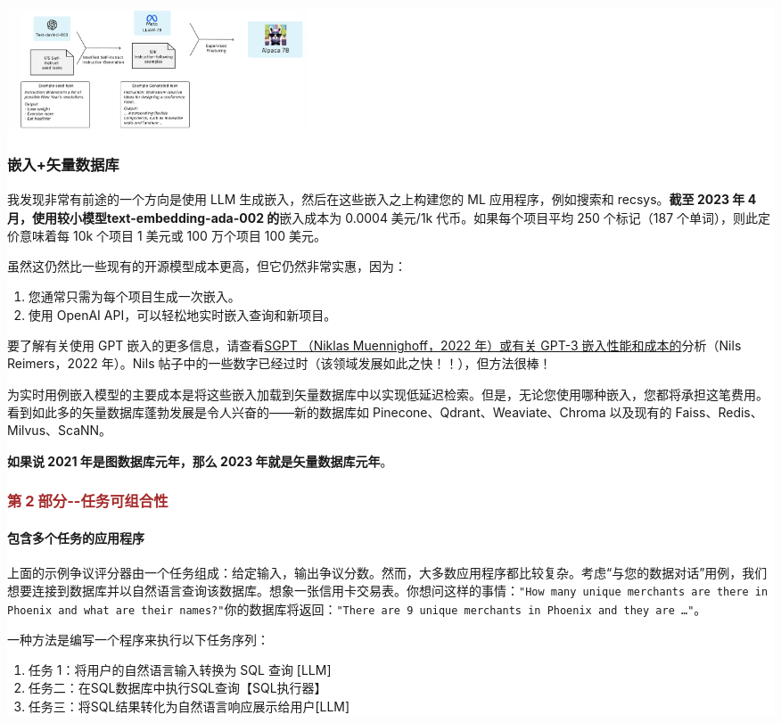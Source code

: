 <img src="./imgs/Figure_2_alpaca.png" alt="Figure_2_alpaca" style="zoom:33%;" />



### 嵌入+矢量数据库

我发现非常有前途的一个方向是使用 LLM 生成嵌入，然后在这些嵌入之上构建您的 ML 应用程序，例如搜索和 recsys。**截至 2023 年 4 月，使用较小模型text-embedding-ada-002 的**嵌入成本为 0.0004 美元/1k 代币。如果每个项目平均 250 个标记（187 个单词），则此定价意味着每 10k 个项目 1 美元或 100 万个项目 100 美元。

虽然这仍然比一些现有的开源模型成本更高，但它仍然非常实惠，因为：

1. 您通常只需为每个项目生成一次嵌入。
2. 使用 OpenAI API，可以轻松地实时嵌入查询和新项目。

要了解有关使用 GPT 嵌入的更多信息，请查看[SGPT （Niklas Muennighoff，2022 年）或](https://github.com/Muennighoff/sgpt)[有关 GPT-3 嵌入性能和成本的](https://medium.com/@nils_reimers/openai-gpt-3-text-embeddings-really-a-new-state-of-the-art-in-dense-text-embeddings-6571fe3ec9d9)分析（Nils Reimers，2022 年）。Nils 帖子中的一些数字已经过时（该领域发展如此之快！！），但方法很棒！

为实时用例嵌入模型的主要成本是将这些嵌入加载到矢量数据库中以实现低延迟检索。但是，无论您使用哪种嵌入，您都将承担这笔费用。看到如此多的矢量数据库蓬勃发展是令人兴奋的——新的数据库如 Pinecone、Qdrant、Weaviate、Chroma 以及现有的 Faiss、Redis、Milvus、ScaNN。

**如果说 2021 年是图数据库元年，那么 2023 年就是矢量数据库元年**。



### <span style='color:brown'>**第 2 部分--任务可组合性**</span>

#### 包含多个任务的应用程序

上面的示例争议评分器由一个任务组成：给定输入，输出争议分数。然而，大多数应用程序都比较复杂。考虑“与您的数据对话”用例，我们想要连接到数据库并以自然语言查询该数据库。想象一张信用卡交易表。你想问这样的事情：`"How many unique merchants are there in Phoenix and what are their names?"`你的数据库将返回：`"There are 9 unique merchants in Phoenix and they are …"`。

一种方法是编写一个程序来执行以下任务序列：

1. 任务 1：将用户的自然语言输入转换为 SQL 查询 [LLM]
2. 任务二：在SQL数据库中执行SQL查询【SQL执行器】
3. 任务三：将SQL结果转化为自然语言响应展示给用户[LLM]

